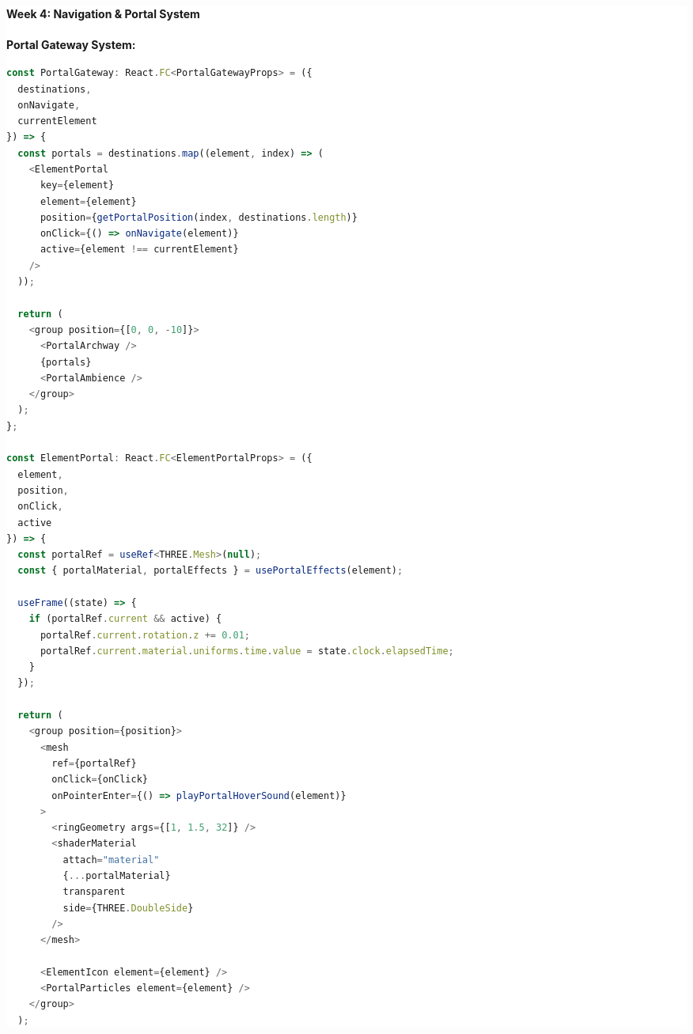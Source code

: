 #### **Week 4: Navigation & Portal System**

**Portal Gateway System:**
```typescript
const PortalGateway: React.FC<PortalGatewayProps> = ({
  destinations,
  onNavigate,
  currentElement
}) => {
  const portals = destinations.map((element, index) => (
    <ElementPortal
      key={element}
      element={element}
      position={getPortalPosition(index, destinations.length)}
      onClick={() => onNavigate(element)}
      active={element !== currentElement}
    />
  ));
  
  return (
    <group position={[0, 0, -10]}>
      <PortalArchway />
      {portals}
      <PortalAmbience />
    </group>
  );
};

const ElementPortal: React.FC<ElementPortalProps> = ({
  element,
  position,
  onClick,
  active
}) => {
  const portalRef = useRef<THREE.Mesh>(null);
  const { portalMaterial, portalEffects } = usePortalEffects(element);
  
  useFrame((state) => {
    if (portalRef.current && active) {
      portalRef.current.rotation.z += 0.01;
      portalRef.current.material.uniforms.time.value = state.clock.elapsedTime;
    }
  });
  
  return (
    <group position={position}>
      <mesh
        ref={portalRef}
        onClick={onClick}
        onPointerEnter={() => playPortalHoverSound(element)}
      >
        <ringGeometry args={[1, 1.5, 32]} />
        <shaderMaterial
          attach="material"
          {...portalMaterial}
          transparent
          side={THREE.DoubleSide}
        />
      </mesh>
      
      <ElementIcon element={element} />
      <PortalParticles element={element} />
    </group>
  );
```
